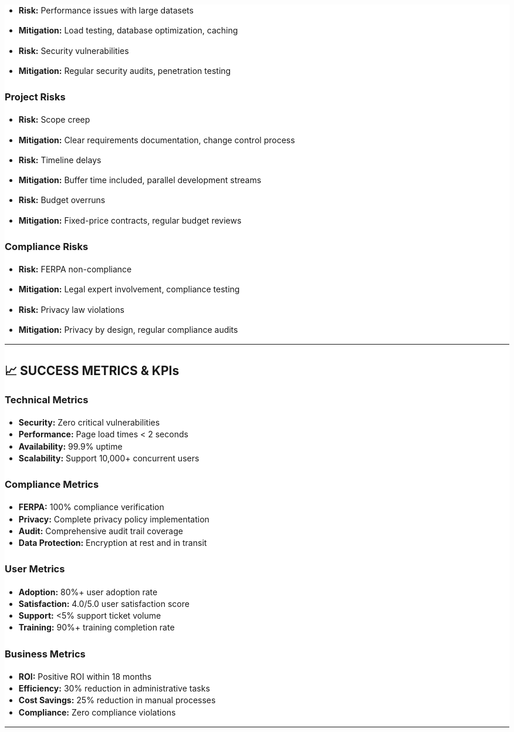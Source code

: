 - **Risk:** Performance issues with large datasets
- **Mitigation:** Load testing, database optimization, caching

- **Risk:** Security vulnerabilities
- **Mitigation:** Regular security audits, penetration testing

### **Project Risks**
- **Risk:** Scope creep
- **Mitigation:** Clear requirements documentation, change control process

- **Risk:** Timeline delays
- **Mitigation:** Buffer time included, parallel development streams

- **Risk:** Budget overruns
- **Mitigation:** Fixed-price contracts, regular budget reviews

### **Compliance Risks**
- **Risk:** FERPA non-compliance
- **Mitigation:** Legal expert involvement, compliance testing

- **Risk:** Privacy law violations
- **Mitigation:** Privacy by design, regular compliance audits

---

## 📈 **SUCCESS METRICS & KPIs**

### **Technical Metrics**
- **Security:** Zero critical vulnerabilities
- **Performance:** Page load times < 2 seconds
- **Availability:** 99.9% uptime
- **Scalability:** Support 10,000+ concurrent users

### **Compliance Metrics**
- **FERPA:** 100% compliance verification
- **Privacy:** Complete privacy policy implementation
- **Audit:** Comprehensive audit trail coverage
- **Data Protection:** Encryption at rest and in transit

### **User Metrics**
- **Adoption:** 80%+ user adoption rate
- **Satisfaction:** 4.0/5.0 user satisfaction score
- **Support:** <5% support ticket volume
- **Training:** 90%+ training completion rate

### **Business Metrics**
- **ROI:** Positive ROI within 18 months
- **Efficiency:** 30% reduction in administrative tasks
- **Cost Savings:** 25% reduction in manual processes
- **Compliance:** Zero compliance violations

---